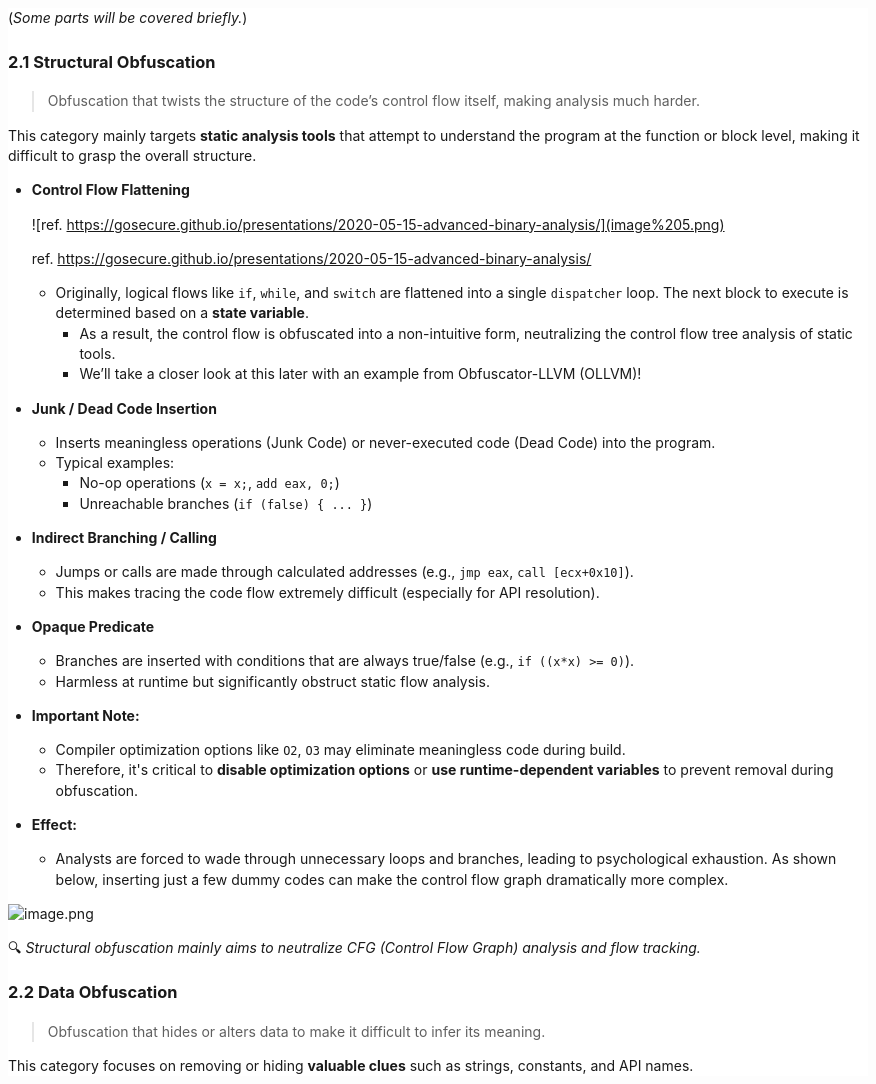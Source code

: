 (*Some parts will be covered briefly.*)

### 2.1 Structural Obfuscation

> Obfuscation that twists the structure of the code’s control flow itself, making analysis much harder.
> 

This category mainly targets **static analysis tools** that attempt to understand the program at the function or block level, making it difficult to grasp the overall structure.

- **Control Flow Flattening**
    
    ![ref. https://gosecure.github.io/presentations/2020-05-15-advanced-binary-analysis/](image%205.png)
    
    ref. https://gosecure.github.io/presentations/2020-05-15-advanced-binary-analysis/
    
    - Originally, logical flows like `if`, `while`, and `switch` are flattened into a single `dispatcher` loop. The next block to execute is determined based on a **state variable**.
        - As a result, the control flow is obfuscated into a non-intuitive form, neutralizing the control flow tree analysis of static tools.
        - We’ll take a closer look at this later with an example from Obfuscator-LLVM (OLLVM)!
- **Junk / Dead Code Insertion**
    - Inserts meaningless operations (Junk Code) or never-executed code (Dead Code) into the program.
    - Typical examples:
        - No-op operations (`x = x;`, `add eax, 0;`)
        - Unreachable branches (`if (false) { ... }`)
- **Indirect Branching / Calling**
    - Jumps or calls are made through calculated addresses (e.g., `jmp eax`, `call [ecx+0x10]`).
    - This makes tracing the code flow extremely difficult (especially for API resolution).
- **Opaque Predicate**
    - Branches are inserted with conditions that are always true/false (e.g., `if ((x*x) >= 0)`).
    - Harmless at runtime but significantly obstruct static flow analysis.
- **Important Note:**
    - Compiler optimization options like `O2`, `O3` may eliminate meaningless code during build.
    - Therefore, it's critical to **disable optimization options** or **use runtime-dependent variables** to prevent removal during obfuscation.
- **Effect:**
    - Analysts are forced to wade through unnecessary loops and branches, leading to psychological exhaustion. As shown below, inserting just a few dummy codes can make the control flow graph dramatically more complex.

![image.png](image%206.png)

🔍 *Structural obfuscation mainly aims to neutralize CFG (Control Flow Graph) analysis and flow tracking.*

### 2.2 Data Obfuscation

> Obfuscation that hides or alters data to make it difficult to infer its meaning.
> 

This category focuses on removing or hiding **valuable clues** such as strings, constants, and API names.
